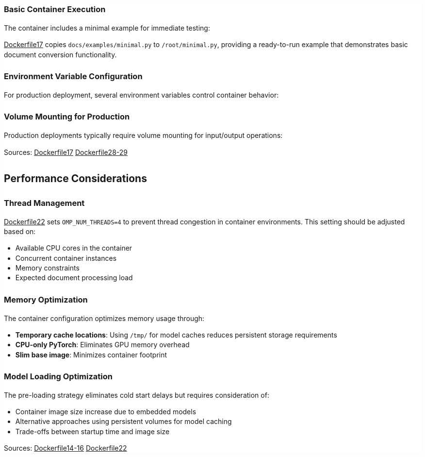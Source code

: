 ### Basic Container Execution

The container includes a minimal example for immediate testing:

[Dockerfile17](https://github.com/docling-project/docling/blob/f7244a43/Dockerfile#L17-L17) copies `docs/examples/minimal.py` to `/root/minimal.py`, providing a ready-to-run example that demonstrates basic document conversion functionality.

### Environment Variable Configuration

For production deployment, several environment variables control container behavior:

```
```

### Volume Mounting for Production

Production deployments typically require volume mounting for input/output operations:

```
```

Sources: [Dockerfile17](https://github.com/docling-project/docling/blob/f7244a43/Dockerfile#L17-L17) [Dockerfile28-29](https://github.com/docling-project/docling/blob/f7244a43/Dockerfile#L28-L29)

## Performance Considerations

### Thread Management

[Dockerfile22](https://github.com/docling-project/docling/blob/f7244a43/Dockerfile#L22-L22) sets `OMP_NUM_THREADS=4` to prevent thread congestion in container environments. This setting should be adjusted based on:

- Available CPU cores in the container
- Concurrent container instances
- Memory constraints
- Expected document processing load

### Memory Optimization

The container configuration optimizes memory usage through:

- **Temporary cache locations**: Using `/tmp/` for model caches reduces persistent storage requirements
- **CPU-only PyTorch**: Eliminates GPU memory overhead
- **Slim base image**: Minimizes container footprint

### Model Loading Optimization

The pre-loading strategy eliminates cold start delays but requires consideration of:

- Container image size increase due to embedded models
- Alternative approaches using persistent volumes for model caching
- Trade-offs between startup time and image size

Sources: [Dockerfile14-16](https://github.com/docling-project/docling/blob/f7244a43/Dockerfile#L14-L16) [Dockerfile22](https://github.com/docling-project/docling/blob/f7244a43/Dockerfile#L22-L22)

